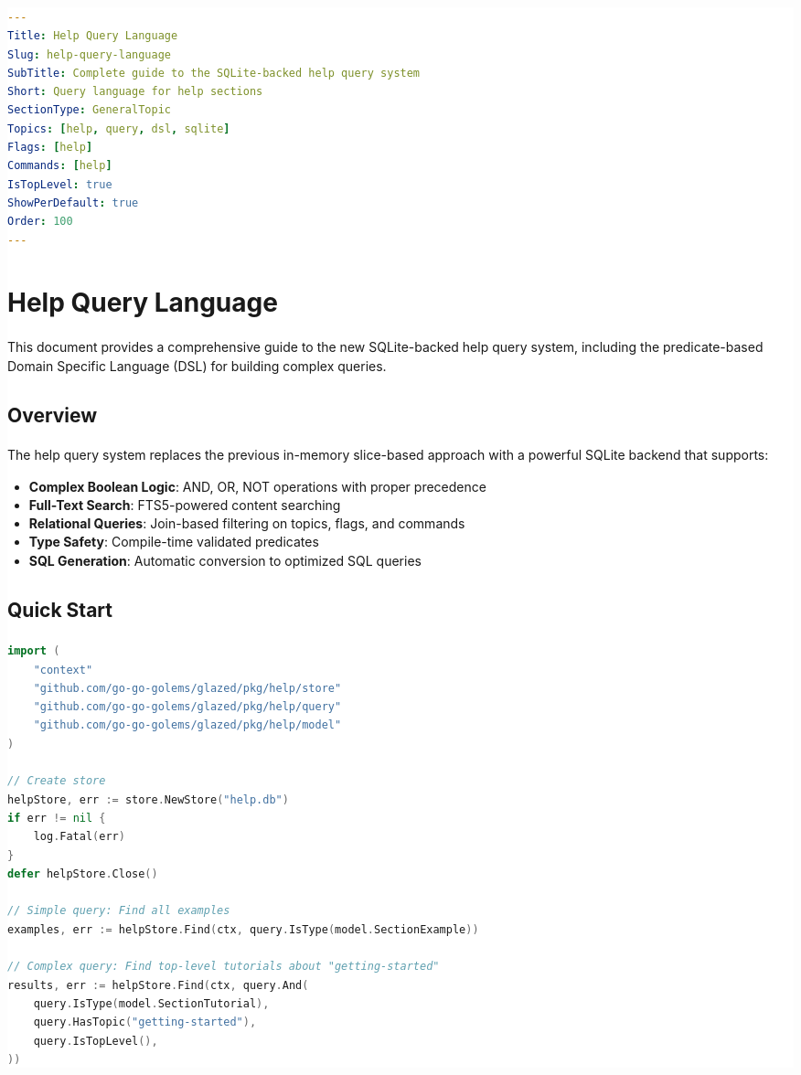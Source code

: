 ```yaml
---
Title: Help Query Language
Slug: help-query-language
SubTitle: Complete guide to the SQLite-backed help query system
Short: Query language for help sections
SectionType: GeneralTopic
Topics: [help, query, dsl, sqlite]
Flags: [help]
Commands: [help]
IsTopLevel: true
ShowPerDefault: true
Order: 100
---
```


# Help Query Language

This document provides a comprehensive guide to the new SQLite-backed help query system, including the predicate-based Domain Specific Language (DSL) for building complex queries.

## Overview

The help query system replaces the previous in-memory slice-based approach with a powerful SQLite backend that supports:

- **Complex Boolean Logic**: AND, OR, NOT operations with proper precedence
- **Full-Text Search**: FTS5-powered content searching
- **Relational Queries**: Join-based filtering on topics, flags, and commands
- **Type Safety**: Compile-time validated predicates
- **SQL Generation**: Automatic conversion to optimized SQL queries

## Quick Start

```go
import (
    "context"
    "github.com/go-go-golems/glazed/pkg/help/store"
    "github.com/go-go-golems/glazed/pkg/help/query"
    "github.com/go-go-golems/glazed/pkg/help/model"
)

// Create store
helpStore, err := store.NewStore("help.db")
if err != nil {
    log.Fatal(err)
}
defer helpStore.Close()

// Simple query: Find all examples
examples, err := helpStore.Find(ctx, query.IsType(model.SectionExample))

// Complex query: Find top-level tutorials about "getting-started"
results, err := helpStore.Find(ctx, query.And(
    query.IsType(model.SectionTutorial),
    query.HasTopic("getting-started"),
    query.IsTopLevel(),
))
```
